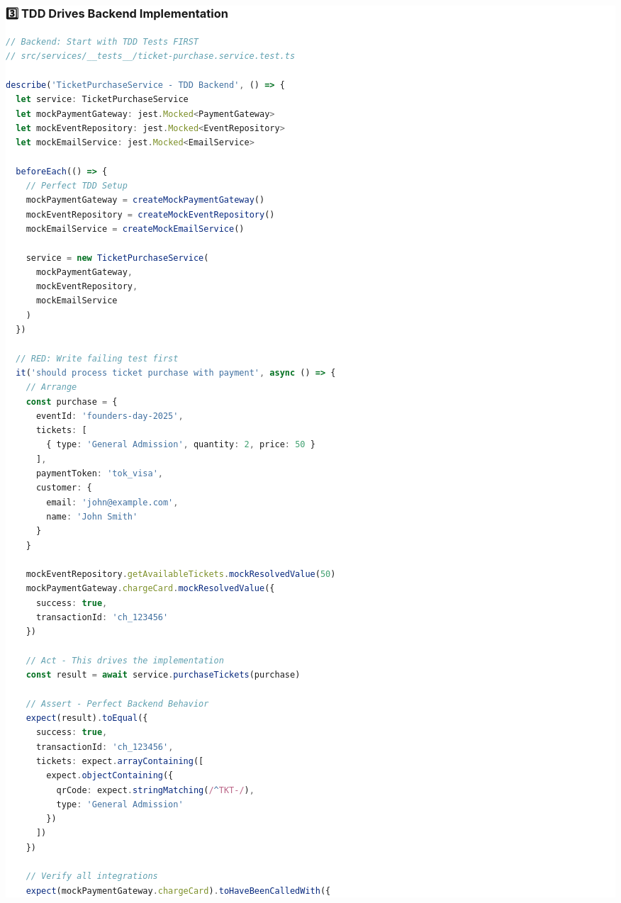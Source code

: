 ### 3️⃣ TDD Drives Backend Implementation

```typescript
// Backend: Start with TDD Tests FIRST
// src/services/__tests__/ticket-purchase.service.test.ts

describe('TicketPurchaseService - TDD Backend', () => {
  let service: TicketPurchaseService
  let mockPaymentGateway: jest.Mocked<PaymentGateway>
  let mockEventRepository: jest.Mocked<EventRepository>
  let mockEmailService: jest.Mocked<EmailService>

  beforeEach(() => {
    // Perfect TDD Setup
    mockPaymentGateway = createMockPaymentGateway()
    mockEventRepository = createMockEventRepository()
    mockEmailService = createMockEmailService()
    
    service = new TicketPurchaseService(
      mockPaymentGateway,
      mockEventRepository,
      mockEmailService
    )
  })

  // RED: Write failing test first
  it('should process ticket purchase with payment', async () => {
    // Arrange
    const purchase = {
      eventId: 'founders-day-2025',
      tickets: [
        { type: 'General Admission', quantity: 2, price: 50 }
      ],
      paymentToken: 'tok_visa',
      customer: {
        email: 'john@example.com',
        name: 'John Smith'
      }
    }

    mockEventRepository.getAvailableTickets.mockResolvedValue(50)
    mockPaymentGateway.chargeCard.mockResolvedValue({
      success: true,
      transactionId: 'ch_123456'
    })

    // Act - This drives the implementation
    const result = await service.purchaseTickets(purchase)

    // Assert - Perfect Backend Behavior
    expect(result).toEqual({
      success: true,
      transactionId: 'ch_123456',
      tickets: expect.arrayContaining([
        expect.objectContaining({
          qrCode: expect.stringMatching(/^TKT-/),
          type: 'General Admission'
        })
      ])
    })

    // Verify all integrations
    expect(mockPaymentGateway.chargeCard).toHaveBeenCalledWith({
```